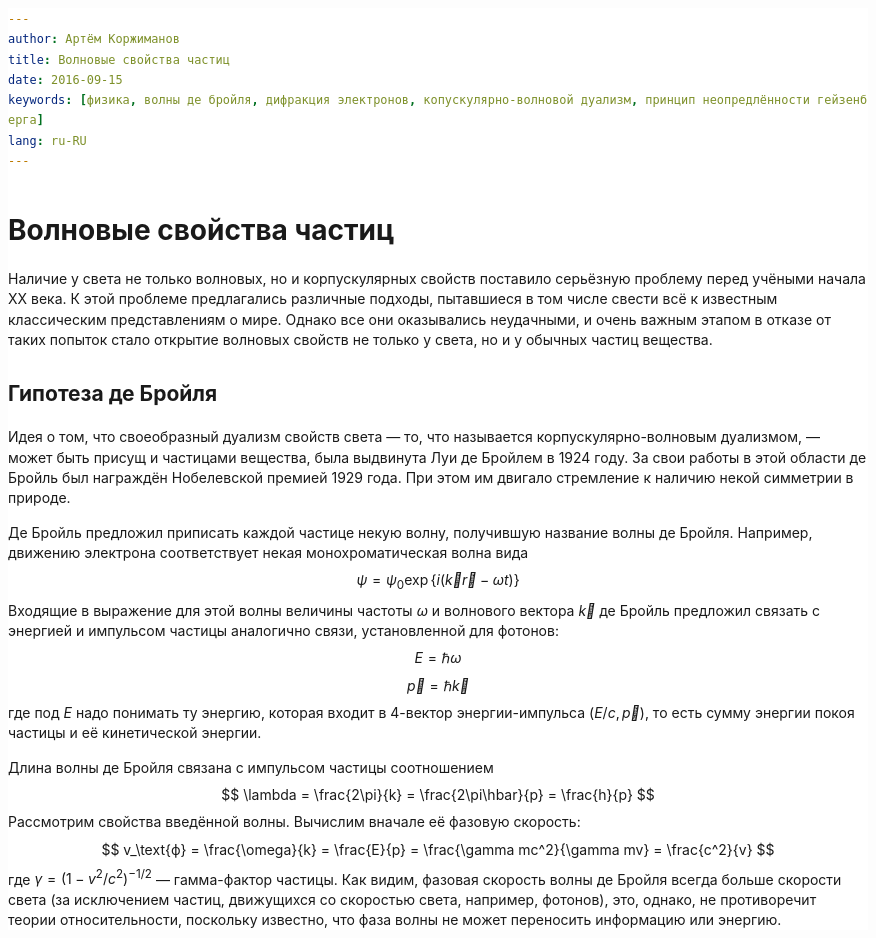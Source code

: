 ```yaml
---
author: Артём Коржиманов
title: Волновые свойства частиц
date: 2016-09-15
keywords: [физика, волны де бройля, дифракция электронов, копускулярно-волновой дуализм, принцип неопредлённости гейзенберга]
lang: ru-RU
---
```

# Волновые свойства частиц
Наличие у света не только волновых, но и корпускулярных свойств поставило серьёзную проблему перед учёными начала XX века. К этой проблеме предлагались различные подходы, пытавшиеся в том числе свести всё к известным классическим представлениям о мире. Однако все они оказывались неудачными, и очень важным этапом в отказе от таких попыток стало открытие волновых свойств не только у света, но и у обычных частиц вещества.

## Гипотеза де Бройля
Идея о том, что своеобразный дуализм свойств света — то, что называется корпускулярно-волновым дуализмом, — может быть присущ и частицами вещества, была выдвинута Луи де Бройлем в 1924 году. За свои работы в этой области де Бройль был награждён Нобелевской премией 1929 года. При этом им двигало стремление к наличию некой симметрии в природе.

Де Бройль предложил приписать каждой частице некую волну, получившую название волны де Бройля. Например, движению электрона соответствует некая монохроматическая волна вида
$$
\psi = \psi_0 \exp\left\{{i\left(\vec k\vec r - \omega t\right)}\right\}
$$
Входящие в выражение для этой волны величины частоты $\omega$ и волнового вектора $\vec k$ де Бройль предложил связать с энергией и импульсом частицы аналогично связи, установленной для фотонов:
$$
E = \hbar\omega
$$
$$
\vec p = \hbar \vec k
$$
где под $E$ надо понимать ту энергию, которая входит в 4-вектор энергии-импульса $\left(E/c, \vec p\right)$, то есть сумму энергии покоя частицы и её кинетической энергии.

Длина волны де Бройля связана с импульсом частицы соотношением
$$
\lambda = \frac{2\pi}{k} = \frac{2\pi\hbar}{p} = \frac{h}{p}
$$
Рассмотрим свойства введённой волны. Вычислим вначале её фазовую скорость:
$$
v_\text{ф} = \frac{\omega}{k} = \frac{E}{p} = \frac{\gamma mc^2}{\gamma mv} = \frac{c^2}{v}
$$
где $\gamma = \left(1-v^2/c^2\right)^{-1/2}$ — гамма-фактор частицы. Как видим, фазовая скорость волны де Бройля всегда больше скорости света (за исключением частиц, движущихся со скоростью света, например, фотонов), это, однако, не противоречит теории относительности, поскольку известно, что фаза волны не может переносить информацию или энергию.
